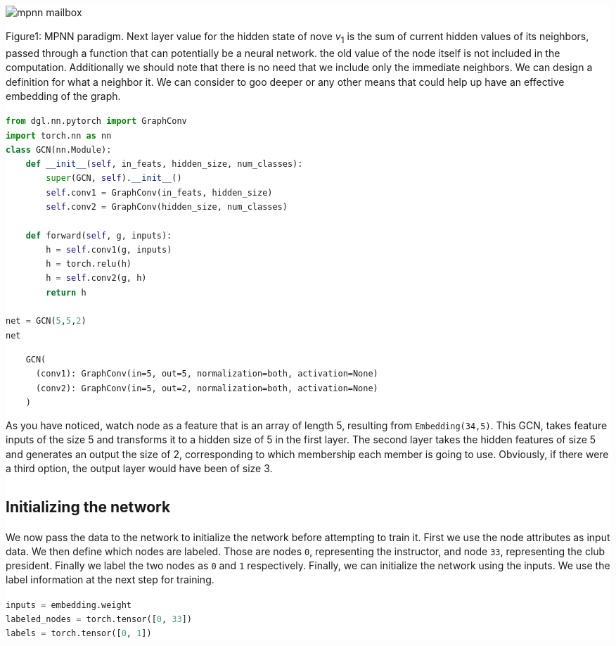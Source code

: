 ![mpnn mailbox](images/mailbox.png)

Figure1: MPNN paradigm. Next layer value for the hidden state of nove $v_1$ is the sum of current hidden values of its neighbors, passed through a function that can potentially be a neural network. the old value of the node itself is not included in the computation. Additionally we should note that there is no need that we include only the immediate neighbors. We can design a definition for what a neighbor it. We can consider to goo deeper or any other means that could help up have an effective embedding of the graph.

```python
from dgl.nn.pytorch import GraphConv
import torch.nn as nn
class GCN(nn.Module):
    def __init__(self, in_feats, hidden_size, num_classes):
        super(GCN, self).__init__()
        self.conv1 = GraphConv(in_feats, hidden_size)
        self.conv2 = GraphConv(hidden_size, num_classes)

    def forward(self, g, inputs):
        h = self.conv1(g, inputs)
        h = torch.relu(h)
        h = self.conv2(g, h)
        return h
    
net = GCN(5,5,2)
net
```

```text
    GCN(
      (conv1): GraphConv(in=5, out=5, normalization=both, activation=None)
      (conv2): GraphConv(in=5, out=2, normalization=both, activation=None)
    )
```

As you have noticed, watch node as a feature that is an array of length 5, resulting  from `Embedding(34,5)`. This GCN, takes feature inputs of the size 5 and transforms it to a hidden size of 5 in the first layer. The second layer takes the hidden features of size 5 and generates an output the size of 2, corresponding to which membership each member is going to use. Obviously, if there were a third option, the output layer would have been of size 3.

## Initializing the network

We now pass the data to the network to initialize the network before attempting to train it. First we use the node attributes as input data. We then define which nodes are labeled. Those are nodes `0`, representing the instructor, and node `33`, representing the club president. Finally we label the two nodes as `0` and `1` respectively. Finally, we can initialize the network using the inputs. We use the label information at the next step for training.

```python
inputs = embedding.weight
labeled_nodes = torch.tensor([0, 33])  
labels = torch.tensor([0, 1]) 
```
